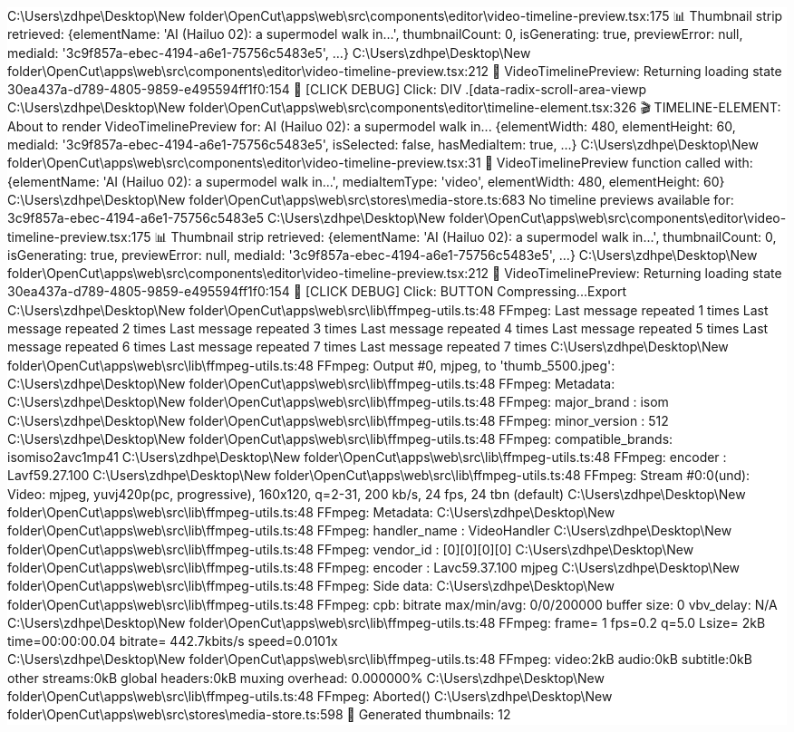 C:\Users\zdhpe\Desktop\New folder\OpenCut\apps\web\src\components\editor\video-timeline-preview.tsx:175 📊 Thumbnail strip retrieved: {elementName: 'AI (Hailuo 02): a supermodel walk in...', thumbnailCount: 0, isGenerating: true, previewError: null, mediaId: '3c9f857a-ebec-4194-a6e1-75756c5483e5', …}
C:\Users\zdhpe\Desktop\New folder\OpenCut\apps\web\src\components\editor\video-timeline-preview.tsx:212 🔄 VideoTimelinePreview: Returning loading state
30ea437a-d789-4805-9859-e495594ff1f0:154 🚀 [CLICK DEBUG] Click: DIV .[data-radix-scroll-area-viewp
C:\Users\zdhpe\Desktop\New folder\OpenCut\apps\web\src\components\editor\timeline-element.tsx:326 🎬 TIMELINE-ELEMENT: About to render VideoTimelinePreview for: AI (Hailuo 02): a supermodel walk in... {elementWidth: 480, elementHeight: 60, mediaId: '3c9f857a-ebec-4194-a6e1-75756c5483e5', isSelected: false, hasMediaItem: true, …}
C:\Users\zdhpe\Desktop\New folder\OpenCut\apps\web\src\components\editor\video-timeline-preview.tsx:31 🚀 VideoTimelinePreview function called with: {elementName: 'AI (Hailuo 02): a supermodel walk in...', mediaItemType: 'video', elementWidth: 480, elementHeight: 60}
C:\Users\zdhpe\Desktop\New folder\OpenCut\apps\web\src\stores\media-store.ts:683 No timeline previews available for: 3c9f857a-ebec-4194-a6e1-75756c5483e5
C:\Users\zdhpe\Desktop\New folder\OpenCut\apps\web\src\components\editor\video-timeline-preview.tsx:175 📊 Thumbnail strip retrieved: {elementName: 'AI (Hailuo 02): a supermodel walk in...', thumbnailCount: 0, isGenerating: true, previewError: null, mediaId: '3c9f857a-ebec-4194-a6e1-75756c5483e5', …}
C:\Users\zdhpe\Desktop\New folder\OpenCut\apps\web\src\components\editor\video-timeline-preview.tsx:212 🔄 VideoTimelinePreview: Returning loading state
30ea437a-d789-4805-9859-e495594ff1f0:154 🚀 [CLICK DEBUG] Click: BUTTON Compressing...Export
C:\Users\zdhpe\Desktop\New folder\OpenCut\apps\web\src\lib\ffmpeg-utils.ts:48 FFmpeg:     Last message repeated 1 times
    Last message repeated 2 times
    Last message repeated 3 times
    Last message repeated 4 times
    Last message repeated 5 times
    Last message repeated 6 times
    Last message repeated 7 times
    Last message repeated 7 times
C:\Users\zdhpe\Desktop\New folder\OpenCut\apps\web\src\lib\ffmpeg-utils.ts:48 FFmpeg: Output #0, mjpeg, to 'thumb_5500.jpeg':
C:\Users\zdhpe\Desktop\New folder\OpenCut\apps\web\src\lib\ffmpeg-utils.ts:48 FFmpeg:   Metadata:
C:\Users\zdhpe\Desktop\New folder\OpenCut\apps\web\src\lib\ffmpeg-utils.ts:48 FFmpeg:     major_brand     : isom
C:\Users\zdhpe\Desktop\New folder\OpenCut\apps\web\src\lib\ffmpeg-utils.ts:48 FFmpeg:     minor_version   : 512
C:\Users\zdhpe\Desktop\New folder\OpenCut\apps\web\src\lib\ffmpeg-utils.ts:48 FFmpeg:     compatible_brands: isomiso2avc1mp41
C:\Users\zdhpe\Desktop\New folder\OpenCut\apps\web\src\lib\ffmpeg-utils.ts:48 FFmpeg:     encoder         : Lavf59.27.100
C:\Users\zdhpe\Desktop\New folder\OpenCut\apps\web\src\lib\ffmpeg-utils.ts:48 FFmpeg:   Stream #0:0(und): Video: mjpeg, yuvj420p(pc, progressive), 160x120, q=2-31, 200 kb/s, 24 fps, 24 tbn (default)
C:\Users\zdhpe\Desktop\New folder\OpenCut\apps\web\src\lib\ffmpeg-utils.ts:48 FFmpeg:     Metadata:
C:\Users\zdhpe\Desktop\New folder\OpenCut\apps\web\src\lib\ffmpeg-utils.ts:48 FFmpeg:       handler_name    : VideoHandler
C:\Users\zdhpe\Desktop\New folder\OpenCut\apps\web\src\lib\ffmpeg-utils.ts:48 FFmpeg:       vendor_id       : [0][0][0][0]
C:\Users\zdhpe\Desktop\New folder\OpenCut\apps\web\src\lib\ffmpeg-utils.ts:48 FFmpeg:       encoder         : Lavc59.37.100 mjpeg
C:\Users\zdhpe\Desktop\New folder\OpenCut\apps\web\src\lib\ffmpeg-utils.ts:48 FFmpeg:     Side data:
C:\Users\zdhpe\Desktop\New folder\OpenCut\apps\web\src\lib\ffmpeg-utils.ts:48 FFmpeg:       cpb: bitrate max/min/avg: 0/0/200000 buffer size: 0 vbv_delay: N/A
C:\Users\zdhpe\Desktop\New folder\OpenCut\apps\web\src\lib\ffmpeg-utils.ts:48 FFmpeg: frame=    1 fps=0.2 q=5.0 Lsize=       2kB time=00:00:00.04 bitrate= 442.7kbits/s speed=0.0101x    
C:\Users\zdhpe\Desktop\New folder\OpenCut\apps\web\src\lib\ffmpeg-utils.ts:48 FFmpeg: video:2kB audio:0kB subtitle:0kB other streams:0kB global headers:0kB muxing overhead: 0.000000%
C:\Users\zdhpe\Desktop\New folder\OpenCut\apps\web\src\lib\ffmpeg-utils.ts:48 FFmpeg: Aborted()
C:\Users\zdhpe\Desktop\New folder\OpenCut\apps\web\src\stores\media-store.ts:598 📸 Generated thumbnails: 12